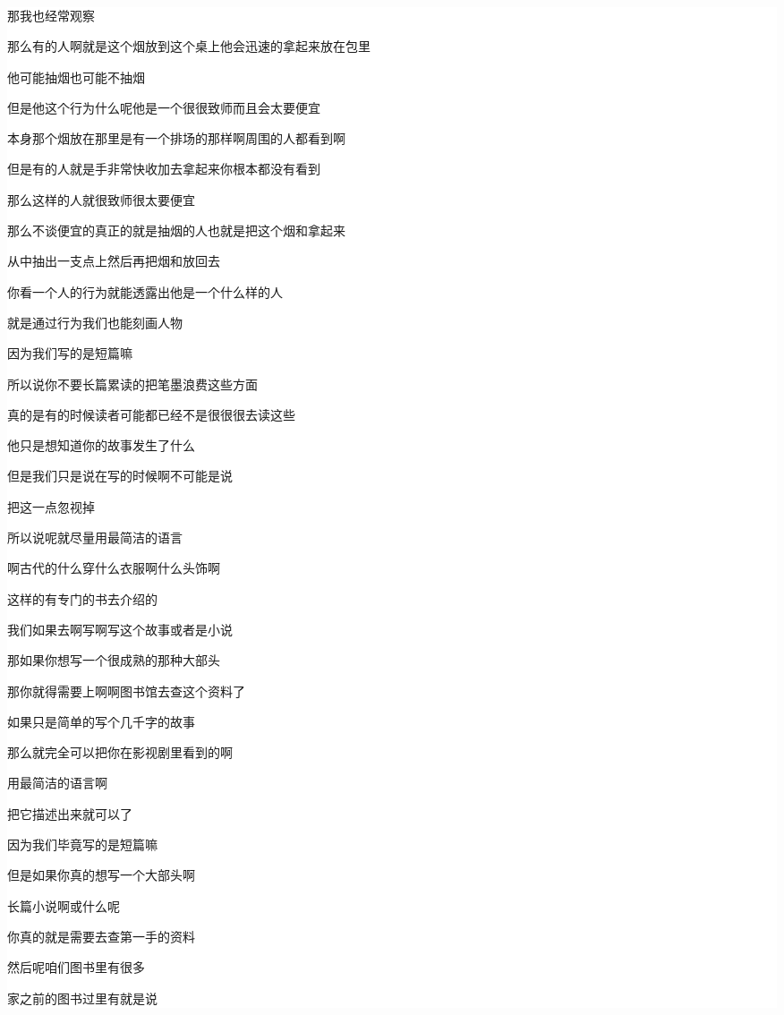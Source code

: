 那我也经常观察

那么有的人啊就是这个烟放到这个桌上他会迅速的拿起来放在包里

他可能抽烟也可能不抽烟

但是他这个行为什么呢他是一个很很致师而且会太要便宜

本身那个烟放在那里是有一个排场的那样啊周围的人都看到啊

但是有的人就是手非常快收加去拿起来你根本都没有看到

那么这样的人就很致师很太要便宜

那么不谈便宜的真正的就是抽烟的人也就是把这个烟和拿起来

从中抽出一支点上然后再把烟和放回去

你看一个人的行为就能透露出他是一个什么样的人

就是通过行为我们也能刻画人物

因为我们写的是短篇嘛

所以说你不要长篇累读的把笔墨浪费这些方面

真的是有的时候读者可能都已经不是很很很去读这些

他只是想知道你的故事发生了什么

但是我们只是说在写的时候啊不可能是说

把这一点忽视掉

所以说呢就尽量用最简洁的语言

啊古代的什么穿什么衣服啊什么头饰啊

这样的有专门的书去介绍的

我们如果去啊写啊写这个故事或者是小说

那如果你想写一个很成熟的那种大部头

那你就得需要上啊啊图书馆去查这个资料了

如果只是简单的写个几千字的故事

那么就完全可以把你在影视剧里看到的啊

用最简洁的语言啊

把它描述出来就可以了

因为我们毕竟写的是短篇嘛

但是如果你真的想写一个大部头啊

长篇小说啊或什么呢

你真的就是需要去查第一手的资料

然后呢咱们图书里有很多

家之前的图书过里有就是说
